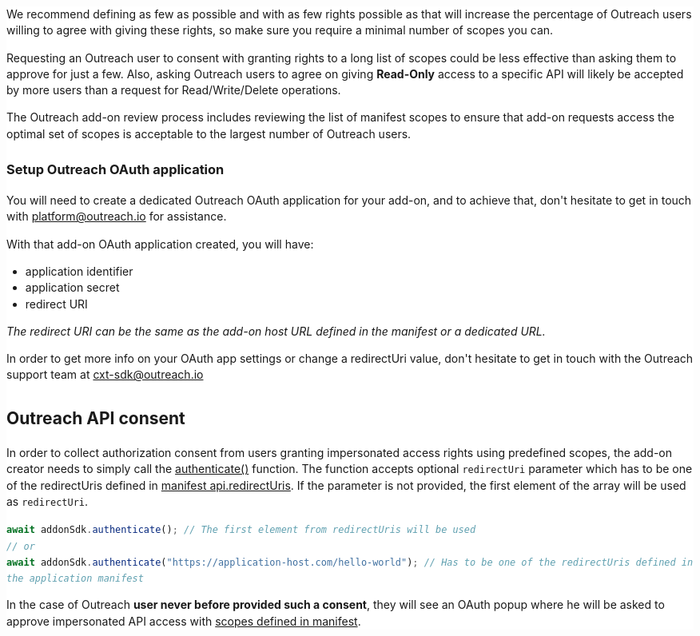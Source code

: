 We recommend defining as few as possible and with as few rights possible as that will increase the percentage of
Outreach users willing to agree with giving these rights, so make sure you require a minimal number of scopes you can.

Requesting an Outreach user to consent with granting rights to a long list of scopes could be less effective than asking
them to approve for just a few. Also, asking Outreach users to agree on giving **Read-Only** access to a specific API
will likely be accepted by more users than a request for Read/Write/Delete operations.

The Outreach add-on review process includes reviewing the list of manifest scopes to ensure that add-on requests access
the optimal set of scopes is acceptable to the largest number of Outreach users.

### Setup Outreach OAuth application

You will need to create a dedicated Outreach OAuth application for your add-on, and to achieve that, don't hesitate to
get in touch with platform@outreach.io for assistance.

With that add-on OAuth application created, you will have:

- application identifier
- application secret
- redirect URI

_The redirect URI can be the same as the add-on host URL defined in the manifest or a dedicated URL._

In order to get more info on your OAuth app settings or change a redirectUri value, don't hesitate to get in touch with
the Outreach support team at cxt-sdk@outreach.io

## Outreach API consent

In order to collect authorization consent from users granting impersonated access rights using predefined scopes, the
add-on creator needs to simply call the [authenticate()](../src/index.ts) function. The function accepts optional `redirectUri` 
parameter which has to be one of the redirectUris defined in [manifest api.redirectUris](manifest.md#redirecturis). 
If the parameter is not provided, the first element of the array will be used as `redirectUri`.

```javascript
await addonSdk.authenticate(); // The first element from redirectUris will be used
// or
await addonSdk.authenticate("https://application-host.com/hello-world"); // Has to be one of the redirectUris defined in the application manifest
```

In the case of Outreach **user never before provided such a consent**, they will see an OAuth popup where he will be asked
to approve impersonated API access with [scopes defined in manifest](manifest.md#scopes).

